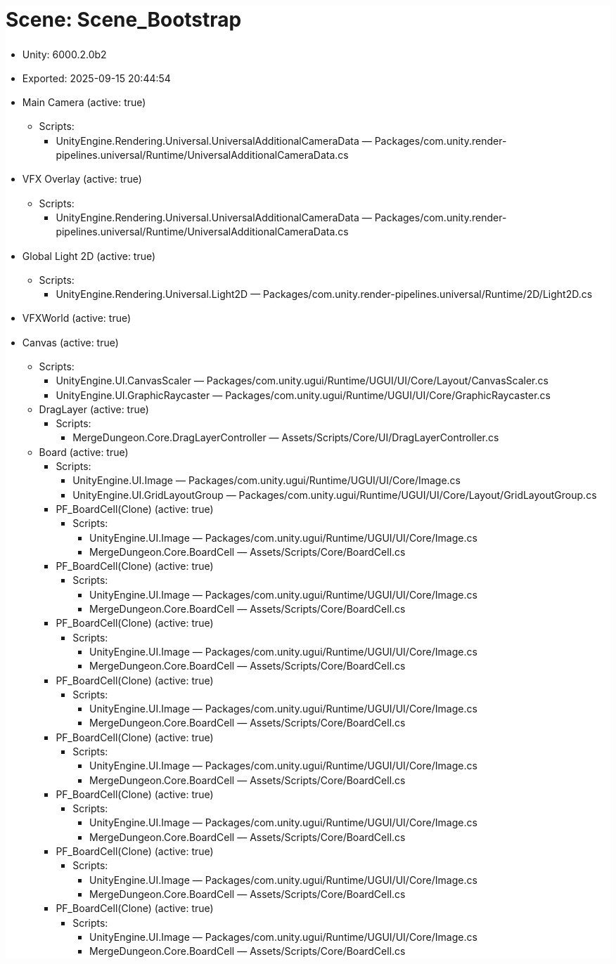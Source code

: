 # Scene: Scene_Bootstrap

- Unity: 6000.2.0b2
- Exported: 2025-09-15 20:44:54

- Main Camera (active: true)
  - Scripts:
    - UnityEngine.Rendering.Universal.UniversalAdditionalCameraData — Packages/com.unity.render-pipelines.universal/Runtime/UniversalAdditionalCameraData.cs
- VFX Overlay (active: true)
  - Scripts:
    - UnityEngine.Rendering.Universal.UniversalAdditionalCameraData — Packages/com.unity.render-pipelines.universal/Runtime/UniversalAdditionalCameraData.cs
- Global Light 2D (active: true)
  - Scripts:
    - UnityEngine.Rendering.Universal.Light2D — Packages/com.unity.render-pipelines.universal/Runtime/2D/Light2D.cs
- VFXWorld (active: true)
- Canvas (active: true)
  - Scripts:
    - UnityEngine.UI.CanvasScaler — Packages/com.unity.ugui/Runtime/UGUI/UI/Core/Layout/CanvasScaler.cs
    - UnityEngine.UI.GraphicRaycaster — Packages/com.unity.ugui/Runtime/UGUI/UI/Core/GraphicRaycaster.cs
  - DragLayer (active: true)
    - Scripts:
      - MergeDungeon.Core.DragLayerController — Assets/Scripts/Core/UI/DragLayerController.cs
  - Board (active: true)
    - Scripts:
      - UnityEngine.UI.Image — Packages/com.unity.ugui/Runtime/UGUI/UI/Core/Image.cs
      - UnityEngine.UI.GridLayoutGroup — Packages/com.unity.ugui/Runtime/UGUI/UI/Core/Layout/GridLayoutGroup.cs
    - PF_BoardCell(Clone) (active: true)
      - Scripts:
        - UnityEngine.UI.Image — Packages/com.unity.ugui/Runtime/UGUI/UI/Core/Image.cs
        - MergeDungeon.Core.BoardCell — Assets/Scripts/Core/BoardCell.cs
    - PF_BoardCell(Clone) (active: true)
      - Scripts:
        - UnityEngine.UI.Image — Packages/com.unity.ugui/Runtime/UGUI/UI/Core/Image.cs
        - MergeDungeon.Core.BoardCell — Assets/Scripts/Core/BoardCell.cs
    - PF_BoardCell(Clone) (active: true)
      - Scripts:
        - UnityEngine.UI.Image — Packages/com.unity.ugui/Runtime/UGUI/UI/Core/Image.cs
        - MergeDungeon.Core.BoardCell — Assets/Scripts/Core/BoardCell.cs
    - PF_BoardCell(Clone) (active: true)
      - Scripts:
        - UnityEngine.UI.Image — Packages/com.unity.ugui/Runtime/UGUI/UI/Core/Image.cs
        - MergeDungeon.Core.BoardCell — Assets/Scripts/Core/BoardCell.cs
    - PF_BoardCell(Clone) (active: true)
      - Scripts:
        - UnityEngine.UI.Image — Packages/com.unity.ugui/Runtime/UGUI/UI/Core/Image.cs
        - MergeDungeon.Core.BoardCell — Assets/Scripts/Core/BoardCell.cs
    - PF_BoardCell(Clone) (active: true)
      - Scripts:
        - UnityEngine.UI.Image — Packages/com.unity.ugui/Runtime/UGUI/UI/Core/Image.cs
        - MergeDungeon.Core.BoardCell — Assets/Scripts/Core/BoardCell.cs
    - PF_BoardCell(Clone) (active: true)
      - Scripts:
        - UnityEngine.UI.Image — Packages/com.unity.ugui/Runtime/UGUI/UI/Core/Image.cs
        - MergeDungeon.Core.BoardCell — Assets/Scripts/Core/BoardCell.cs
    - PF_BoardCell(Clone) (active: true)
      - Scripts:
        - UnityEngine.UI.Image — Packages/com.unity.ugui/Runtime/UGUI/UI/Core/Image.cs
        - MergeDungeon.Core.BoardCell — Assets/Scripts/Core/BoardCell.cs